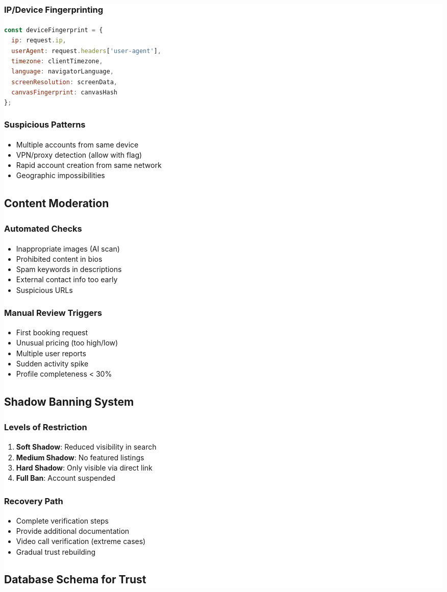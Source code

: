 ### IP/Device Fingerprinting
```javascript
const deviceFingerprint = {
  ip: request.ip,
  userAgent: request.headers['user-agent'],
  timezone: clientTimezone,
  language: navigatorLanguage,
  screenResolution: screenData,
  canvasFingerprint: canvasHash
};
```

### Suspicious Patterns
- Multiple accounts from same device
- VPN/proxy detection (allow with flag)
- Rapid account creation from same network
- Geographic impossibilities

## Content Moderation

### Automated Checks
- Inappropriate images (AI scan)
- Prohibited content in bios
- Spam keywords in descriptions
- External contact info too early
- Suspicious URLs

### Manual Review Triggers
- First booking request
- Unusual pricing (too high/low)
- Multiple user reports
- Sudden activity spike
- Profile completeness < 30%

## Shadow Banning System

### Levels of Restriction
1. **Soft Shadow**: Reduced visibility in search
2. **Medium Shadow**: No featured listings
3. **Hard Shadow**: Only visible via direct link
4. **Full Ban**: Account suspended

### Recovery Path
- Complete verification steps
- Provide additional documentation
- Video call verification (extreme cases)
- Gradual trust rebuilding

## Database Schema for Trust
